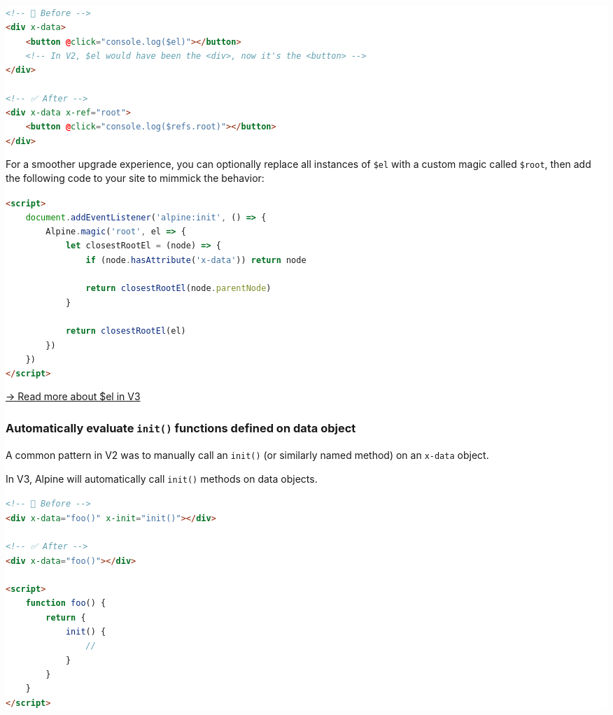 ```html
<!-- 🚫 Before -->
<div x-data>
    <button @click="console.log($el)"></button>
    <!-- In V2, $el would have been the <div>, now it's the <button> -->
</div>

<!-- ✅ After -->
<div x-data x-ref="root">
    <button @click="console.log($refs.root)"></button>
</div>
```

For a smoother upgrade experience, you can optionally replace all instances of `$el` with a custom magic called `$root`, then add the following code to your site to mimmick the behavior:

```html
<script>
    document.addEventListener('alpine:init', () => {
        Alpine.magic('root', el => {
            let closestRootEl = (node) => {
                if (node.hasAttribute('x-data')) return node

                return closestRootEl(node.parentNode)
            }

            return closestRootEl(el)
        })
    })
</script>
```

[→ Read more about $el in V3](/magics/el)

<a name="auto-init"></a>
### Automatically evaluate `init()` functions defined on data object

A common pattern in V2 was to manually call an `init()` (or similarly named method) on an `x-data` object.

In V3, Alpine will automatically call `init()` methods on data objects.

```html
<!-- 🚫 Before -->
<div x-data="foo()" x-init="init()"></div>

<!-- ✅ After -->
<div x-data="foo()"></div>

<script>
    function foo() {
        return {
            init() {
                //
            }
        }
    }
</script>
```
